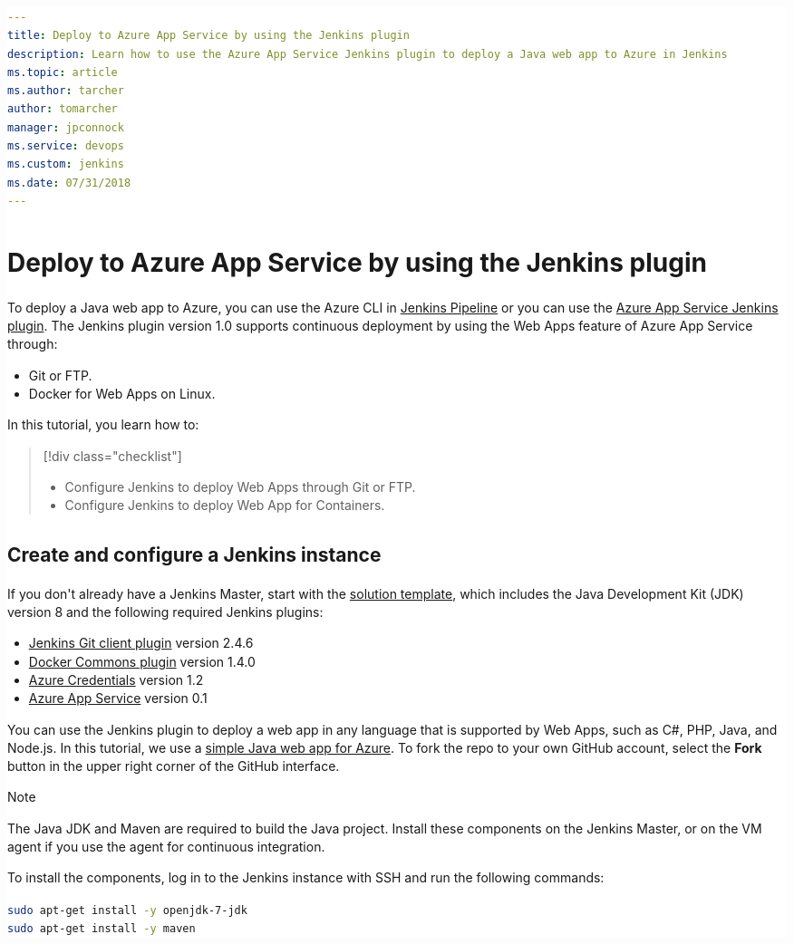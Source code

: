 ```yaml
---
title: Deploy to Azure App Service by using the Jenkins plugin
description: Learn how to use the Azure App Service Jenkins plugin to deploy a Java web app to Azure in Jenkins
ms.topic: article
ms.author: tarcher
author: tomarcher
manager: jpconnock
ms.service: devops
ms.custom: jenkins
ms.date: 07/31/2018
---
```


# Deploy to Azure App Service by using the Jenkins plugin 

To deploy a Java web app to Azure, you can use the Azure CLI in [Jenkins Pipeline](/azure/jenkins/execute-cli-jenkins-pipeline) or you can use the [Azure App Service Jenkins plugin](https://plugins.jenkins.io/azure-app-service). 
The Jenkins plugin version 1.0 supports continuous deployment by using the Web Apps feature of Azure App Service through:
* Git or FTP.
* Docker for Web Apps on Linux.

In this tutorial, you learn how to:
> [!div class="checklist"]
> * Configure Jenkins to deploy Web Apps through Git or FTP.
> * Configure Jenkins to deploy Web App for Containers.

## Create and configure a Jenkins instance

If you don't already have a Jenkins Master, start with the [solution template](install-jenkins-solution-template.md), which includes the Java Development Kit (JDK) version 8 and the following required Jenkins plugins:

* [Jenkins Git client plugin](https://plugins.jenkins.io/git-client) version 2.4.6 
* [Docker Commons plugin](https://plugins.jenkins.io/docker-commons) version 1.4.0
* [Azure Credentials](https://plugins.jenkins.io/azure-credentials) version 1.2
* [Azure App Service](https://plugins.jenkins.io/azure-app-service) version 0.1

You can use the Jenkins plugin to deploy a web app in any language that is supported by Web Apps, such as C#, PHP, Java, and Node.js. In this tutorial, we use a [simple Java web app for Azure](https://github.com/azure-devops/javawebappsample). To fork the repo to your own GitHub account, select the **Fork** button in the upper right corner of the GitHub interface.  
> [!NOTE]
> The Java JDK and Maven are required to build the Java project. Install these components on the Jenkins Master, or on the VM agent if you use the agent for continuous integration. 

To install the components, log in to the Jenkins instance with SSH and run the following commands:

```bash
sudo apt-get install -y openjdk-7-jdk
sudo apt-get install -y maven
```
